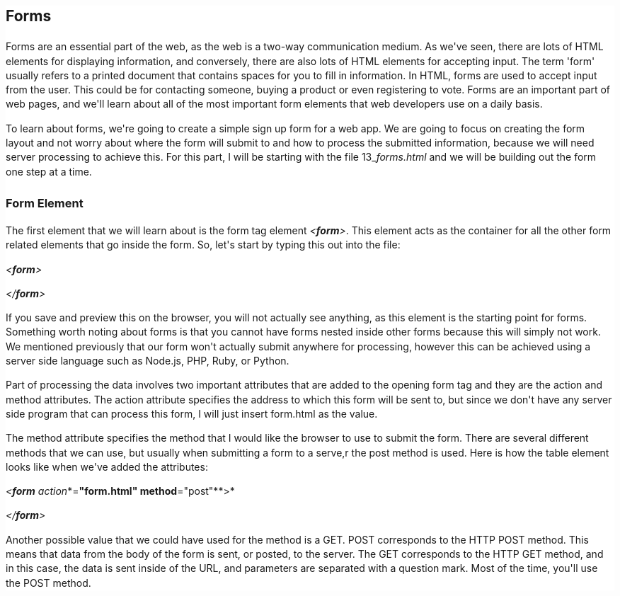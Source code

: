 Forms 
------

Forms are an essential part of the web, as the web is a two-way
communication medium. As we've seen, there are lots of HTML elements for
displaying information, and conversely, there are also lots of HTML
elements for accepting input. The term 'form' usually refers to a
printed document that contains spaces for you to fill in information. In
HTML, forms are used to accept input from the user. This could be for
contacting someone, buying a product or even registering to vote. Forms
are an important part of web pages, and we'll learn about all of the
most important form elements that web developers use on a daily basis.

To learn about forms, we're going to create a simple sign up form for a
web app. We are going to focus on creating the form layout and not worry
about where the form will submit to and how to process the submitted
information, because we will need server processing to achieve this. For
this part, I will be starting with the file 13\_*forms.html* and we will
be building out the form one step at a time.

### Form Element 

The first element that we will learn about is the form tag element
*\<**form**\>*. This element acts as the container for all the other
form related elements that go inside the form. So, let's start by typing
this out into the file:

*\<**form**\>*

*\</**form**\>*

If you save and preview this on the browser, you will not actually see
anything, as this element is the starting point for forms. Something
worth noting about forms is that you cannot have forms nested inside
other forms because this will simply not work. We mentioned previously
that our form won't actually submit anywhere for processing, however
this can be achieved using a server side language such as Node.js, PHP,
Ruby, or Python.

Part of processing the data involves two important attributes that are
added to the opening form tag and they are the action and method
attributes. The action attribute specifies the address to which this
form will be sent to, but since we don't have any server side program
that can process this form, I will just insert form.html as the value.

The method attribute specifies the method that I would like the browser
to use to submit the form. There are several different methods that we
can use, but usually when submitting a form to a serve,r the post method
is used. Here is how the table element looks like when we've added the
attributes:

*\<**form** action**=**\"**form.html**\" method**="post"**\>*

*\</**form**\>*

Another possible value that we could have used for the method is a GET.
POST corresponds to the HTTP POST method. This means that data from the
body of the form is sent, or posted, to the server. The GET corresponds
to the HTTP GET method, and in this case, the data is sent inside of the
URL, and parameters are separated with a question mark. Most of the
time, you\'ll use the POST method.
